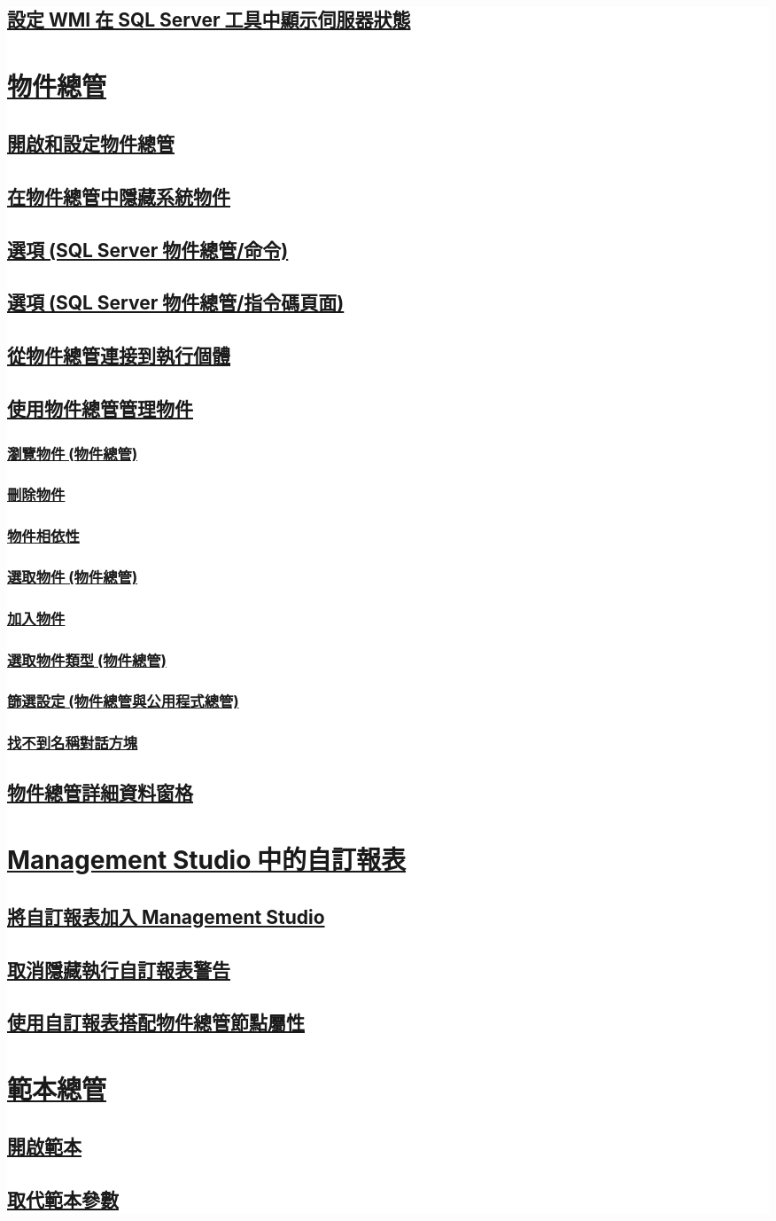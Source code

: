 ## [設定 WMI 在 SQL Server 工具中顯示伺服器狀態](configure-wmi-to-show-server-status-in-sql-server-tools.md)
# [物件總管](object/object-explorer.md)
## [開啟和設定物件總管](object/open-and-configure-object-explorer.md)
## [在物件總管中隱藏系統物件](object/hide-system-objects-in-object-explorer.md)
## [選項 (SQL Server 物件總管/命令)](object/options-sql-server-object-explorer-commands.md)
## [選項 (SQL Server 物件總管/指令碼頁面)](object/options-sql-server-object-explorer-scripting-page.md)
## [從物件總管連接到執行個體](object/connect-to-an-instance-from-object-explorer.md)
## [使用物件總管管理物件](object/manage-objects-by-using-object-explorer.md)
### [瀏覽物件 (物件總管)](object/browse-for-objects-object-explorer.md)
### [刪除物件](object/delete-objects.md)
### [物件相依性](object/object-dependencies.md)
### [選取物件 (物件總管)](object/select-objects-object-explorer.md)
### [加入物件](object/add-objects.md)
### [選取物件類型 (物件總管)](object/select-object-types-object-explorer.md)
### [篩選設定 (物件總管與公用程式總管)](object/filter-settings-object-explorer-and-utility-explorer.md)
### [找不到名稱對話方塊](object/name-not-found-dialog-box.md)
## [物件總管詳細資料窗格](object/object-explorer-details-pane.md)
# [Management Studio 中的自訂報表](object/custom-reports-in-management-studio.md)
## [將自訂報表加入 Management Studio](object/add-a-custom-report-to-management-studio.md)
## [取消隱藏執行自訂報表警告](object/unsuppress-run-custom-report-warnings.md)
## [使用自訂報表搭配物件總管節點屬性](object/use-custom-reports-with-object-explorer-node-properties.md)
# [範本總管](template/template-explorer.md)
## [開啟範本](template/open-a-template.md)
## [取代範本參數](template/replace-template-parameters.md)
